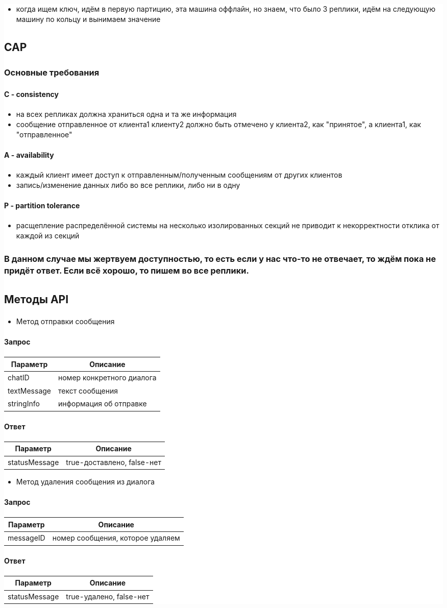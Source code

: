* когда ищем ключ, идём в первую партицию, эта машина оффлайн, но знаем, что было 3 реплики, идём на следующую машину по кольцу и вынимаем значение

## CAP
### Основные требования
#### C - consistency
* на всех репликах должна храниться одна и та же информация
* сообщение отправленное от клиента1 клиенту2 должно быть отмечено у клиента2, как "принятое", а клиента1, как "отправленное"
#### A - availability
* каждый клиент имеет доступ к отправленным/полученным сообщениям от других клиентов
* запись/изменение данных либо во все реплики, либо ни в одну
#### P - partition tolerance
* расщепление распределённой системы на несколько изолированных секций не приводит к некорректности отклика от каждой из секций

### В данном случае мы жертвуем доступностью, то есть если у нас что-то не отвечает, то ждём пока не придёт ответ. Если всё хорошо, то пишем во все реплики.

## Методы API
* Метод отправки сообщения
#### Запрос

|**Параметр**   |**Описание**        |
| --------------|--------------------|
| chatID        | номер конкретного диалога  |
| textMessage   | текст сообщения     |
| stringInfo    | информация об отправке|

#### Ответ

|**Параметр**   |**Описание**        |
| --------------|--------------------|
| statusMessage | true-доставлено, false-нет|

* Метод удаления сообщения из диалога
#### Запрос

|**Параметр**   |**Описание**        |
| --------------|--------------------|
| messageID     | номер сообщения, которое удаляем  |

#### Ответ

|**Параметр**   |**Описание**        |
| --------------|--------------------|
| statusMessage | true-удалено, false-нет|
